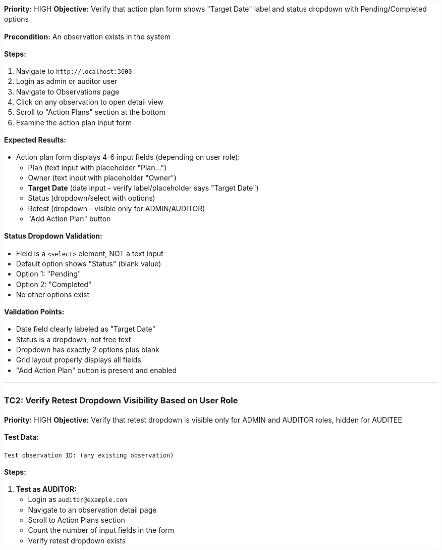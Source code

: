 **Priority:** HIGH
**Objective:** Verify that action plan form shows "Target Date" label and status dropdown with Pending/Completed options

**Precondition:** An observation exists in the system

**Steps:**
1. Navigate to `http://localhost:3000`
2. Login as admin or auditor user
3. Navigate to Observations page
4. Click on any observation to open detail view
5. Scroll to "Action Plans" section at the bottom
6. Examine the action plan input form

**Expected Results:**
- Action plan form displays 4-6 input fields (depending on user role):
  - Plan (text input with placeholder "Plan...")
  - Owner (text input with placeholder "Owner")
  - **Target Date** (date input - verify label/placeholder says "Target Date")
  - Status (dropdown/select with options)
  - Retest (dropdown - visible only for ADMIN/AUDITOR)
  - "Add Action Plan" button

**Status Dropdown Validation:**
- Field is a `<select>` element, NOT a text input
- Default option shows "Status" (blank value)
- Option 1: "Pending"
- Option 2: "Completed"
- No other options exist

**Validation Points:**
- Date field clearly labeled as "Target Date"
- Status is a dropdown, not free text
- Dropdown has exactly 2 options plus blank
- Grid layout properly displays all fields
- "Add Action Plan" button is present and enabled

---

### TC2: Verify Retest Dropdown Visibility Based on User Role

**Priority:** HIGH
**Objective:** Verify that retest dropdown is visible only for ADMIN and AUDITOR roles, hidden for AUDITEE

**Test Data:**
```
Test observation ID: (any existing observation)
```

**Steps:**
1. **Test as AUDITOR:**
   - Login as `auditor@example.com`
   - Navigate to an observation detail page
   - Scroll to Action Plans section
   - Count the number of input fields in the form
   - Verify retest dropdown exists
